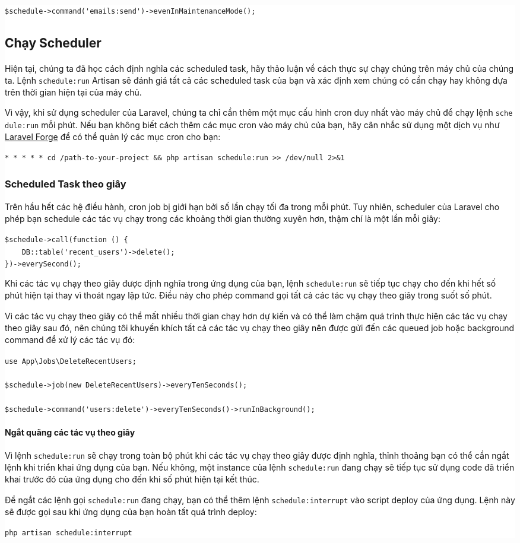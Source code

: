     $schedule->command('emails:send')->evenInMaintenanceMode();

<a name="running-the-scheduler"></a>
## Chạy Scheduler

Hiện tại, chúng ta đã học cách định nghĩa các scheduled task, hãy thảo luận về cách thực sự chạy chúng trên máy chủ của chúng ta. Lệnh `schedule:run` Artisan sẽ đánh giá tất cả các scheduled task của bạn và xác định xem chúng có cần chạy hay không dựa trên thời gian hiện tại của máy chủ.

Vì vậy, khi sử dụng scheduler của Laravel, chúng ta chỉ cần thêm một mục cấu hình cron duy nhất vào máy chủ để chạy lệnh `schedule:run` mỗi phút. Nếu bạn không biết cách thêm các mục cron vào máy chủ của bạn, hãy cân nhắc sử dụng một dịch vụ như [Laravel Forge](https://forge.laravel.com) để có thể quản lý các mục cron cho bạn:

```shell
* * * * * cd /path-to-your-project && php artisan schedule:run >> /dev/null 2>&1
```

<a name="sub-minute-scheduled-tasks"></a>
### Scheduled Task theo giây

Trên hầu hết các hệ điều hành, cron job bị giới hạn bởi số lần chạy tối đa trong mỗi phút. Tuy nhiên, scheduler của Laravel cho phép bạn schedule các tác vụ chạy trong các khoảng thời gian thường xuyên hơn, thậm chí là một lần mỗi giây:

    $schedule->call(function () {
        DB::table('recent_users')->delete();
    })->everySecond();

Khi các tác vụ chạy theo giây được định nghĩa trong ứng dụng của bạn, lệnh `schedule:run` sẽ tiếp tục chạy cho đến khi hết số phút hiện tại thay vì thoát ngay lập tức. Điều này cho phép command gọi tất cả các tác vụ chạy theo giây trong suốt số phút.

Vì các tác vụ chạy theo giây có thể mất nhiều thời gian chạy hơn dự kiến và ​​có thể làm chậm quá trình thực hiện các tác vụ chạy theo giây sau đó, nên chúng tôi khuyến khích tất cả các tác vụ chạy theo giây nên được gửi đến các queued job hoặc background command để xử lý các tác vụ đó:

    use App\Jobs\DeleteRecentUsers;

    $schedule->job(new DeleteRecentUsers)->everyTenSeconds();

    $schedule->command('users:delete')->everyTenSeconds()->runInBackground();

<a name="interrupting-sub-minute-tasks"></a>
#### Ngắt quãng các tác vụ theo giây

Vì lệnh `schedule:run` sẽ chạy trong toàn bộ phút khi các tác vụ chạy theo giây được định nghĩa, thỉnh thoảng bạn có thể cần ngắt lệnh khi triển khai ứng dụng của bạn. Nếu không, một instance của lệnh `schedule:run` đang chạy sẽ tiếp tục sử dụng code đã triển khai trước đó của ứng dụng cho đến khi số phút hiện tại kết thúc.

Để ngắt các lệnh gọi `schedule:run` đang chạy, bạn có thể thêm lệnh `schedule:interrupt` vào script deploy của ứng dụng. Lệnh này sẽ được gọi sau khi ứng dụng của bạn hoàn tất quá trình deploy:

```shell
php artisan schedule:interrupt
```
